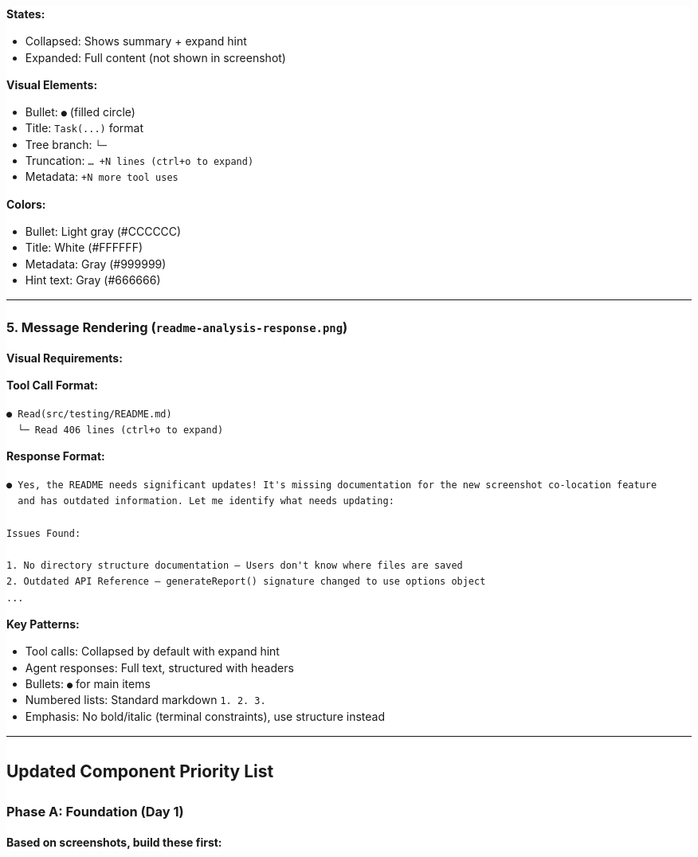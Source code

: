 **States:**
- Collapsed: Shows summary + expand hint
- Expanded: Full content (not shown in screenshot)

**Visual Elements:**
- Bullet: `●` (filled circle)
- Title: `Task(...)` format
- Tree branch: `└─`
- Truncation: `… +N lines (ctrl+o to expand)`
- Metadata: `+N more tool uses`

**Colors:**
- Bullet: Light gray (#CCCCCC)
- Title: White (#FFFFFF)
- Metadata: Gray (#999999)
- Hint text: Gray (#666666)

---

### 5. Message Rendering (`readme-analysis-response.png`)

**Visual Requirements:**

**Tool Call Format:**
```
● Read(src/testing/README.md)
  └─ Read 406 lines (ctrl+o to expand)
```

**Response Format:**
```
● Yes, the README needs significant updates! It's missing documentation for the new screenshot co-location feature
  and has outdated information. Let me identify what needs updating:

Issues Found:

1. No directory structure documentation – Users don't know where files are saved
2. Outdated API Reference – generateReport() signature changed to use options object
...
```

**Key Patterns:**
- Tool calls: Collapsed by default with expand hint
- Agent responses: Full text, structured with headers
- Bullets: `●` for main items
- Numbered lists: Standard markdown `1. 2. 3.`
- Emphasis: No bold/italic (terminal constraints), use structure instead

---

## Updated Component Priority List

### Phase A: Foundation (Day 1)
**Based on screenshots, build these first:**
